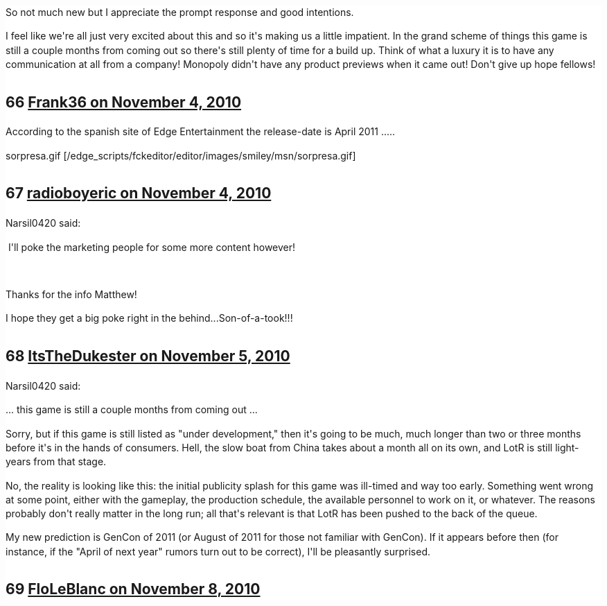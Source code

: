 So not much new but I appreciate the prompt response and good intentions.

I feel like we're all just very excited about this and so it's making us a little impatient. In the grand scheme of things this game is still a couple months from coming out so there's still plenty of time for a build up. Think of what a luxury it is to have any communication at all from a company! Monopoly didn't have any product previews when it came out! Don't give up hope fellows!

## 66 [Frank36 on November 4, 2010](https://community.fantasyflightgames.com/topic/34964-no-update-this-week/?do=findComment&comment=382162)

According to the spanish site of Edge Entertainment the release-date is April 2011 .....

sorpresa.gif [/edge_scripts/fckeditor/editor/images/smiley/msn/sorpresa.gif]

## 67 [radioboyeric on November 4, 2010](https://community.fantasyflightgames.com/topic/34964-no-update-this-week/?do=findComment&comment=382220)

Narsil0420 said:

 I'll poke the marketing people for some more content however!



 

Thanks for the info Matthew!

I hope they get a big poke right in the behind...Son-of-a-took!!!

## 68 [ItsTheDukester on November 5, 2010](https://community.fantasyflightgames.com/topic/34964-no-update-this-week/?do=findComment&comment=382521)

Narsil0420 said:

... this game is still a couple months from coming out ...

Sorry, but if this game is still listed as "under development," then it's going to be much, much longer than two or three months before it's in the hands of consumers. Hell, the slow boat from China takes about a month all on its own, and LotR is still light-years from that stage.

No, the reality is looking like this: the initial publicity splash for this game was ill-timed and way too early. Something went wrong at some point, either with the gameplay, the production schedule, the available personnel to work on it, or whatever. The reasons probably don't really matter in the long run; all that's relevant is that LotR has been pushed to the back of the queue.

My new prediction is GenCon of 2011 (or August of 2011 for those not familiar with GenCon). If it appears before then (for instance, if the "April of next year" rumors turn out to be correct), I'll be pleasantly surprised.

## 69 [FloLeBlanc on November 8, 2010](https://community.fantasyflightgames.com/topic/34964-no-update-this-week/?do=findComment&comment=383238)
